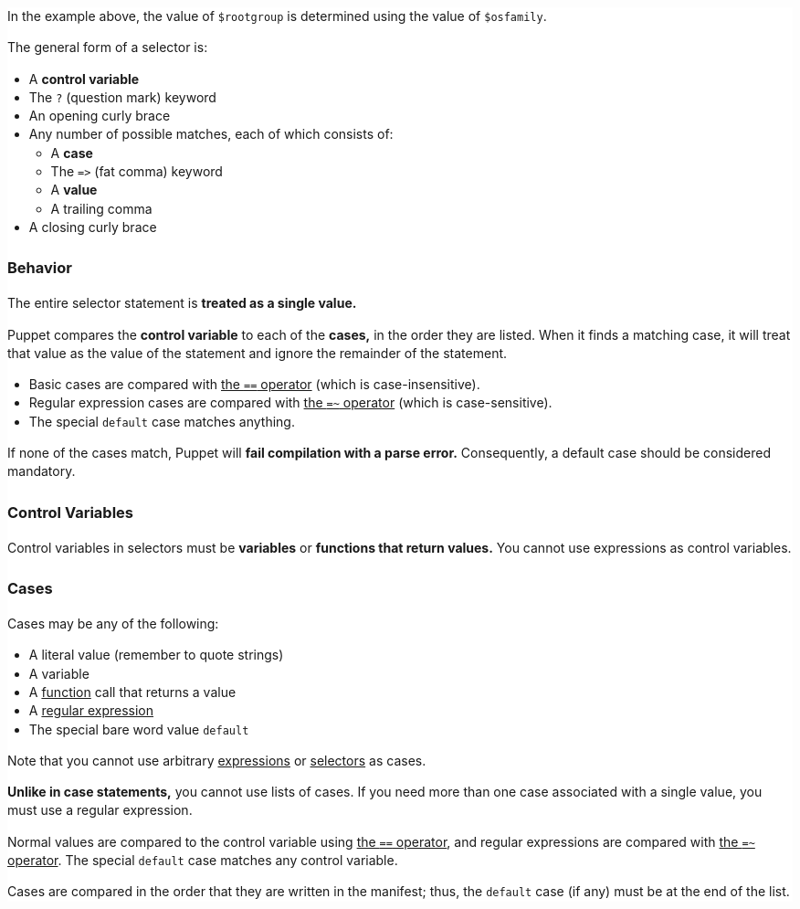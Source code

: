 In the example above, the value of `$rootgroup` is determined using the value of `$osfamily`.

The general form of a selector is:

* A **control variable**
* The `?` (question mark) keyword
* An opening curly brace
* Any number of possible matches, each of which consists of:
    * A **case**
    * The `=>` (fat comma) keyword
    * A **value**
    * A trailing comma
* A closing curly brace

### Behavior

The entire selector statement is **treated as a single value.**

Puppet compares the **control variable** to each of the **cases,** in the order they are listed. When it finds a matching case, it will treat that value as the value of the statement and ignore the remainder of the statement.

* Basic cases are compared with [the `==` operator][equality] (which is case-insensitive).
* Regular expression cases are compared with [the `=~` operator][regex_compare] (which is case-sensitive).
* The special `default` case matches anything.

If none of the cases match, Puppet will **fail compilation with a parse error.** Consequently, a default case should be considered mandatory.

### Control Variables

Control variables in selectors must be **variables** or **functions that return values.** You cannot use expressions as control variables.

### Cases

Cases may be any of the following:

* A literal value (remember to quote strings)
* A variable
* A [function][functions] call that returns a value
* A [regular expression][regex]
* The special bare word value `default`

Note that you cannot use arbitrary [expressions][] or [selectors](#selectors) as cases.

**Unlike in case statements,** you cannot use lists of cases. If you need more than one case associated with a single value, you must use a regular expression.

Normal values are compared to the control variable using [the `==` operator][equality], and regular expressions are compared with [the `=~` operator][regex_compare]. The special `default` case matches any control variable.

Cases are compared in the order that they are written in the manifest; thus, the `default` case (if any) must be at the end of the list.


[local]: ./lang_scope.html#local-scopes
[boolean]: ./lang_datatypes.html#booleans
[regex]: ./lang_datatypes.html#regular-expressions
[facts]: ./lang_variables.html#facts
[equality]: ./lang_expressions.html#equality
[fail]: ./function.html#fail
[regex_compare]: ./lang_expressions.html#regex-match
[expressions]: ./lang_expressions.markdown
[bool_convert]: ./lang_datatypes.html#automatic-conversion-to-boolean
[variables]: ./lang_variables.markdown
[functions]: ./lang_functions.markdown